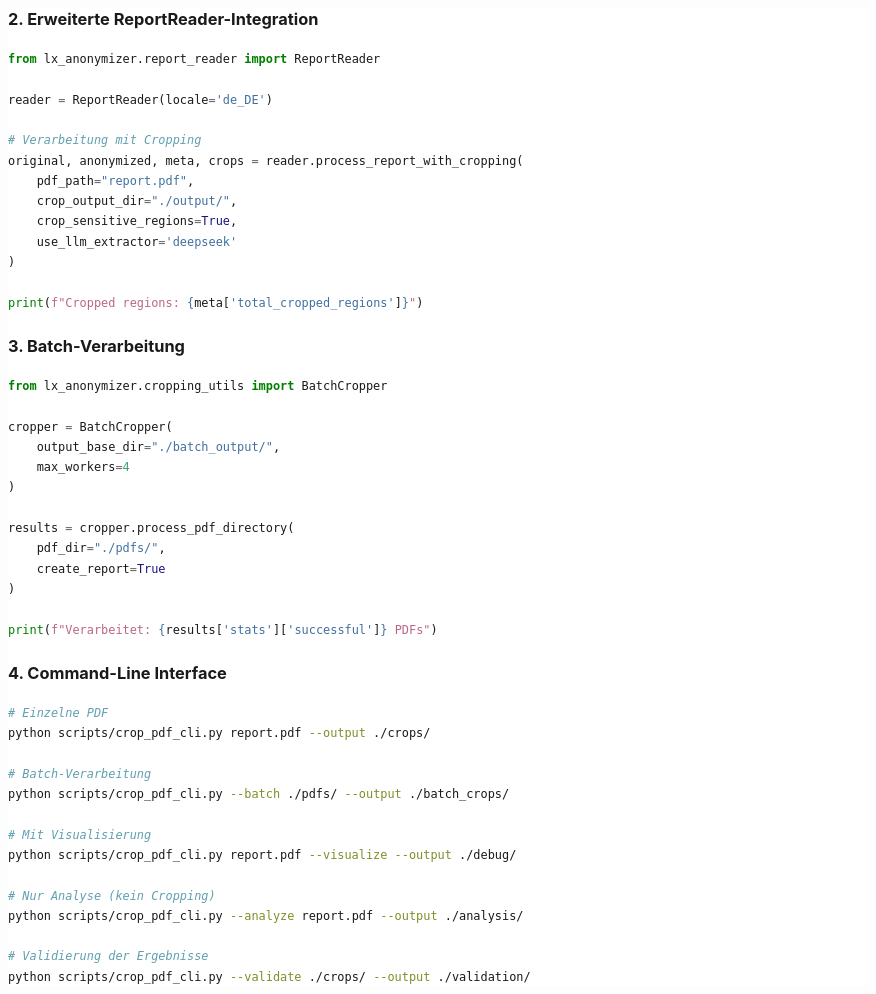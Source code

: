 ### 2. Erweiterte ReportReader-Integration

```python
from lx_anonymizer.report_reader import ReportReader

reader = ReportReader(locale='de_DE')

# Verarbeitung mit Cropping
original, anonymized, meta, crops = reader.process_report_with_cropping(
    pdf_path="report.pdf",
    crop_output_dir="./output/",
    crop_sensitive_regions=True,
    use_llm_extractor='deepseek'
)

print(f"Cropped regions: {meta['total_cropped_regions']}")
```

### 3. Batch-Verarbeitung

```python
from lx_anonymizer.cropping_utils import BatchCropper

cropper = BatchCropper(
    output_base_dir="./batch_output/",
    max_workers=4
)

results = cropper.process_pdf_directory(
    pdf_dir="./pdfs/",
    create_report=True
)

print(f"Verarbeitet: {results['stats']['successful']} PDFs")
```

### 4. Command-Line Interface

```bash
# Einzelne PDF
python scripts/crop_pdf_cli.py report.pdf --output ./crops/

# Batch-Verarbeitung
python scripts/crop_pdf_cli.py --batch ./pdfs/ --output ./batch_crops/

# Mit Visualisierung
python scripts/crop_pdf_cli.py report.pdf --visualize --output ./debug/

# Nur Analyse (kein Cropping)
python scripts/crop_pdf_cli.py --analyze report.pdf --output ./analysis/

# Validierung der Ergebnisse
python scripts/crop_pdf_cli.py --validate ./crops/ --output ./validation/
```
